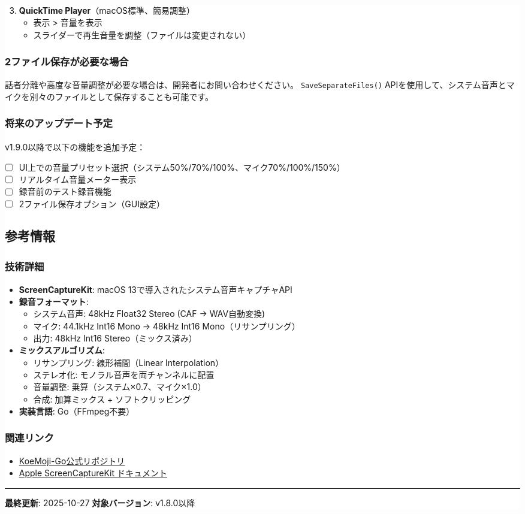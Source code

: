 3. **QuickTime Player**（macOS標準、簡易調整）
   - 表示 > 音量を表示
   - スライダーで再生音量を調整（ファイルは変更されない）

### 2ファイル保存が必要な場合

話者分離や高度な音量調整が必要な場合は、開発者にお問い合わせください。
`SaveSeparateFiles()` APIを使用して、システム音声とマイクを別々のファイルとして保存することも可能です。

### 将来のアップデート予定

v1.9.0以降で以下の機能を追加予定：
- [ ] UI上での音量プリセット選択（システム50%/70%/100%、マイク70%/100%/150%）
- [ ] リアルタイム音量メーター表示
- [ ] 録音前のテスト録音機能
- [ ] 2ファイル保存オプション（GUI設定）

## 参考情報

### 技術詳細
- **ScreenCaptureKit**: macOS 13で導入されたシステム音声キャプチャAPI
- **録音フォーマット**:
  - システム音声: 48kHz Float32 Stereo (CAF → WAV自動変換)
  - マイク: 44.1kHz Int16 Mono → 48kHz Int16 Mono（リサンプリング）
  - 出力: 48kHz Int16 Stereo（ミックス済み）
- **ミックスアルゴリズム**:
  - リサンプリング: 線形補間（Linear Interpolation）
  - ステレオ化: モノラル音声を両チャンネルに配置
  - 音量調整: 乗算（システム×0.7、マイク×1.0）
  - 合成: 加算ミックス + ソフトクリッピング
- **実装言語**: Go（FFmpeg不要）

### 関連リンク
- [KoeMoji-Go公式リポジトリ](https://github.com/infoHiroki/KoeMoji-Go)
- [Apple ScreenCaptureKit ドキュメント](https://developer.apple.com/documentation/screencapturekit)

---

**最終更新**: 2025-10-27
**対象バージョン**: v1.8.0以降
